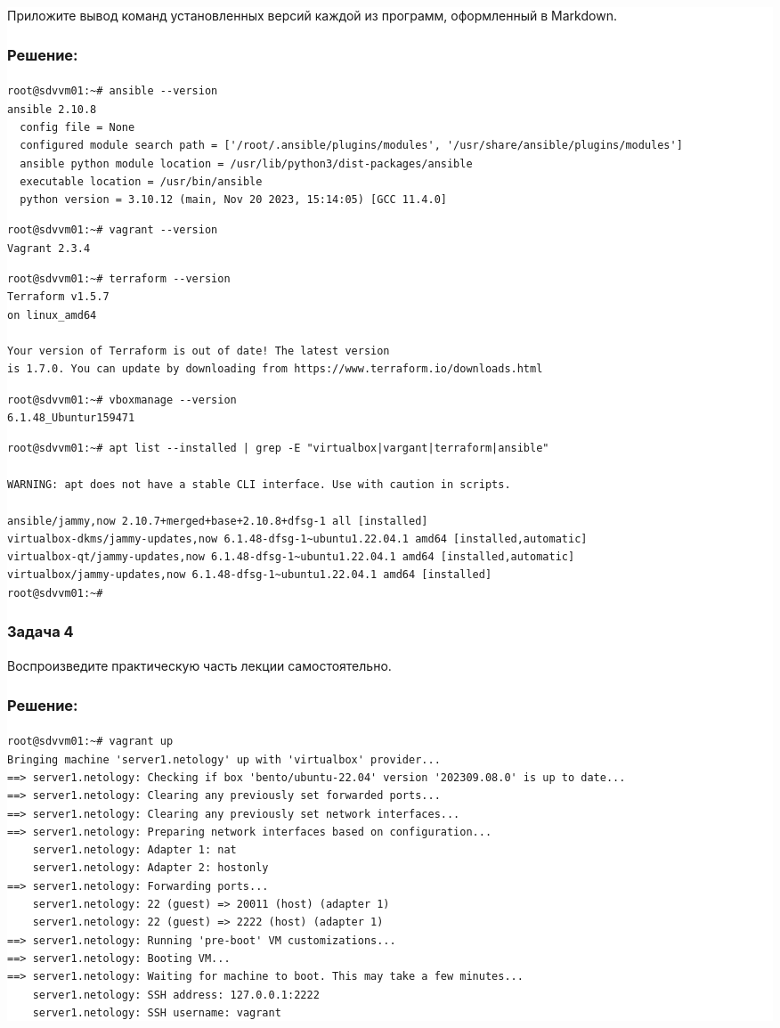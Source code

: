 Приложите вывод команд установленных версий каждой из программ, оформленный в Markdown.


### Решение:

```
root@sdvvm01:~# ansible --version
ansible 2.10.8
  config file = None
  configured module search path = ['/root/.ansible/plugins/modules', '/usr/share/ansible/plugins/modules']
  ansible python module location = /usr/lib/python3/dist-packages/ansible
  executable location = /usr/bin/ansible
  python version = 3.10.12 (main, Nov 20 2023, 15:14:05) [GCC 11.4.0]
```
```
root@sdvvm01:~# vagrant --version
Vagrant 2.3.4
```
```
root@sdvvm01:~# terraform --version
Terraform v1.5.7
on linux_amd64

Your version of Terraform is out of date! The latest version
is 1.7.0. You can update by downloading from https://www.terraform.io/downloads.html
```
```
root@sdvvm01:~# vboxmanage --version
6.1.48_Ubuntur159471
```
```
root@sdvvm01:~# apt list --installed | grep -E "virtualbox|vargant|terraform|ansible"

WARNING: apt does not have a stable CLI interface. Use with caution in scripts.

ansible/jammy,now 2.10.7+merged+base+2.10.8+dfsg-1 all [installed]
virtualbox-dkms/jammy-updates,now 6.1.48-dfsg-1~ubuntu1.22.04.1 amd64 [installed,automatic]
virtualbox-qt/jammy-updates,now 6.1.48-dfsg-1~ubuntu1.22.04.1 amd64 [installed,automatic]
virtualbox/jammy-updates,now 6.1.48-dfsg-1~ubuntu1.22.04.1 amd64 [installed]
root@sdvvm01:~#
```


### Задача 4

Воспроизведите практическую часть лекции самостоятельно.

### Решение:

```
root@sdvvm01:~# vagrant up
Bringing machine 'server1.netology' up with 'virtualbox' provider...
==> server1.netology: Checking if box 'bento/ubuntu-22.04' version '202309.08.0' is up to date...
==> server1.netology: Clearing any previously set forwarded ports...
==> server1.netology: Clearing any previously set network interfaces...
==> server1.netology: Preparing network interfaces based on configuration...
    server1.netology: Adapter 1: nat
    server1.netology: Adapter 2: hostonly
==> server1.netology: Forwarding ports...
    server1.netology: 22 (guest) => 20011 (host) (adapter 1)
    server1.netology: 22 (guest) => 2222 (host) (adapter 1)
==> server1.netology: Running 'pre-boot' VM customizations...
==> server1.netology: Booting VM...
==> server1.netology: Waiting for machine to boot. This may take a few minutes...
    server1.netology: SSH address: 127.0.0.1:2222
    server1.netology: SSH username: vagrant
```